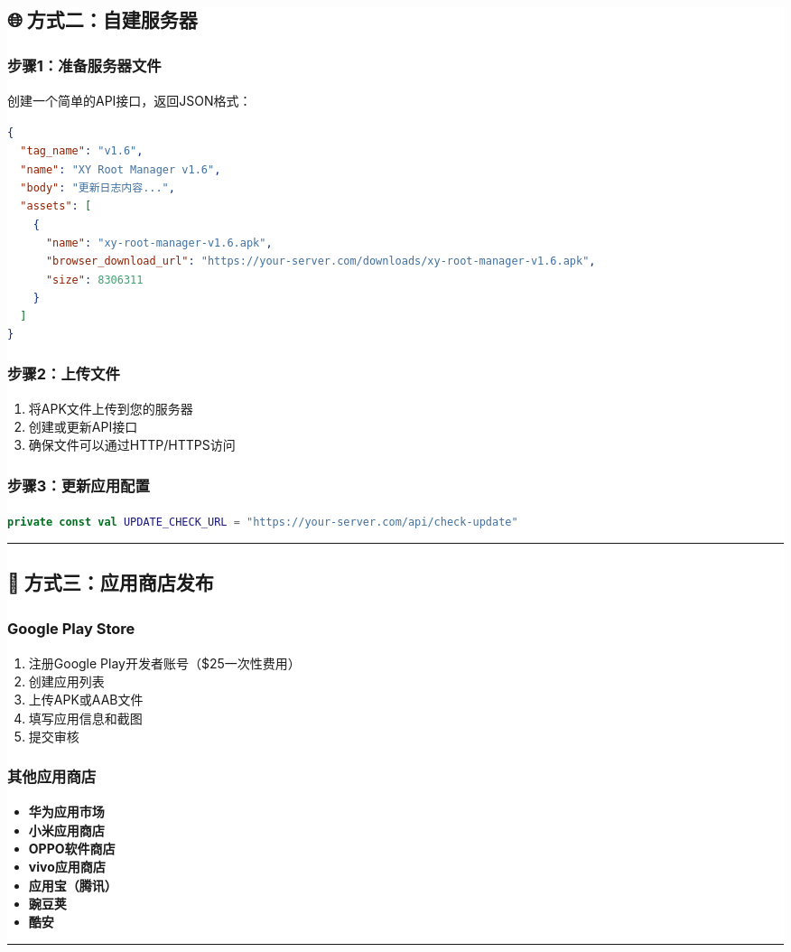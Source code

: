 ## 🌐 方式二：自建服务器

### 步骤1：准备服务器文件
创建一个简单的API接口，返回JSON格式：
```json
{
  "tag_name": "v1.6",
  "name": "XY Root Manager v1.6",
  "body": "更新日志内容...",
  "assets": [
    {
      "name": "xy-root-manager-v1.6.apk",
      "browser_download_url": "https://your-server.com/downloads/xy-root-manager-v1.6.apk",
      "size": 8306311
    }
  ]
}
```

### 步骤2：上传文件
1. 将APK文件上传到您的服务器
2. 创建或更新API接口
3. 确保文件可以通过HTTP/HTTPS访问

### 步骤3：更新应用配置
```kotlin
private const val UPDATE_CHECK_URL = "https://your-server.com/api/check-update"
```

---

## 📱 方式三：应用商店发布

### Google Play Store
1. 注册Google Play开发者账号（$25一次性费用）
2. 创建应用列表
3. 上传APK或AAB文件
4. 填写应用信息和截图
5. 提交审核

### 其他应用商店
- **华为应用市场**
- **小米应用商店**  
- **OPPO软件商店**
- **vivo应用商店**
- **应用宝（腾讯）**
- **豌豆荚**
- **酷安**

---
